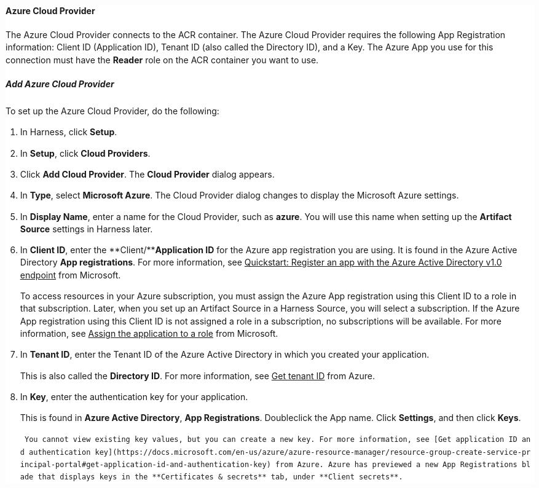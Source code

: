 #### Azure Cloud Provider

The Azure Cloud Provider connects to the ACR container. The Azure Cloud Provider requires the following App Registration information: Client ID (Application ID), Tenant ID (also called the Directory ID), and a Key. The Azure App you use for this connection must have the **Reader** role on the ACR container you want to use.

##### Add Azure Cloud Provider

To set up the Azure Cloud Provider, do the following:

1. In Harness, click **Setup**.
2. In **Setup**, click **Cloud Providers**.
3. Click **Add Cloud Provider**. The **Cloud Provider** dialog appears.
4. In **Type**, select **Microsoft Azure**. The Cloud Provider dialog changes to display the Microsoft Azure settings.
5. In **Display Name**, enter a name for the Cloud Provider, such as **azure**. You will use this name when setting up the **Artifact Source** settings in Harness later.
6. In **Client ID**, enter the **Client/****Application ID** for the Azure app registration you are using. It is found in the Azure Active Directory **App registrations**. For more information, see [Quickstart: Register an app with the Azure Active Directory v1.0 endpoint](https://docs.microsoft.com/en-us/azure/active-directory/develop/quickstart-v1-add-azure-ad-app) from Microsoft.  
  
   To access resources in your Azure subscription, you must assign the Azure App registration using this Client ID to a role in that subscription. Later, when you set up an Artifact Source in a Harness Source, you will select a subscription. If the Azure App registration using this Client ID is not assigned a role in a subscription, no subscriptions will be available. For more information, see [Assign the application to a role](https://docs.microsoft.com/en-us/azure/active-directory/develop/howto-create-service-principal-portal#assign-the-application-to-a-role) from Microsoft.
	 
7. In **Tenant ID**, enter the Tenant ID of the Azure Active Directory in which you created your application. 

   This is also called the **Directory ID**. For more information, see [Get tenant ID](https://docs.microsoft.com/en-us/azure/azure-resource-manager/resource-group-create-service-principal-portal#get-tenant-id) from Azure.
	 
8. In **Key**, enter the authentication key for your application. 

    This is found in **Azure Active Directory**, **App Registrations**. Doubleclick the App name. Click **Settings**, and then click **Keys**. 
		
		You cannot view existing key values, but you can create a new key. For more information, see [Get application ID and authentication key](https://docs.microsoft.com/en-us/azure/azure-resource-manager/resource-group-create-service-principal-portal#get-application-id-and-authentication-key) from Azure. Azure has previewed a new App Registrations blade that displays keys in the **Certificates & secrets** tab, under **Client secrets**.
		